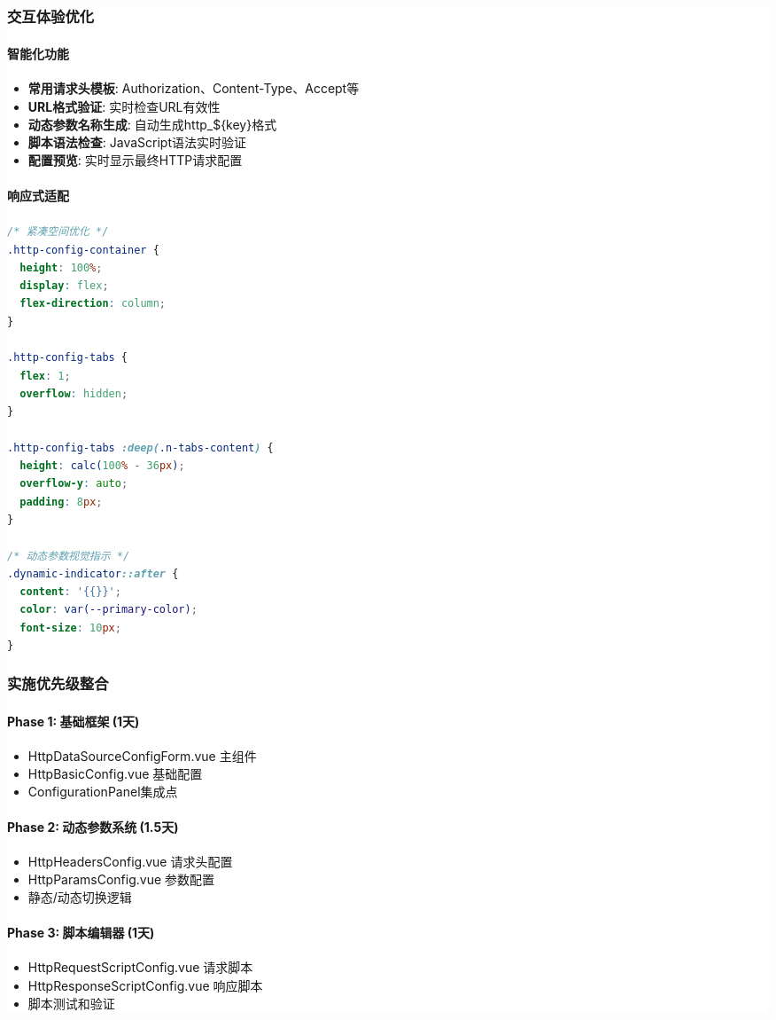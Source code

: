 ### 交互体验优化

#### 智能化功能
- **常用请求头模板**: Authorization、Content-Type、Accept等
- **URL格式验证**: 实时检查URL有效性
- **动态参数名称生成**: 自动生成http_${key}格式
- **脚本语法检查**: JavaScript语法实时验证
- **配置预览**: 实时显示最终HTTP请求配置

#### 响应式适配
```css
/* 紧凑空间优化 */
.http-config-container {
  height: 100%;
  display: flex;
  flex-direction: column;
}

.http-config-tabs {
  flex: 1;
  overflow: hidden;
}

.http-config-tabs :deep(.n-tabs-content) {
  height: calc(100% - 36px);
  overflow-y: auto;
  padding: 8px;
}

/* 动态参数视觉指示 */
.dynamic-indicator::after {
  content: '{{}}';
  color: var(--primary-color);
  font-size: 10px;
}
```

### 实施优先级整合

#### Phase 1: 基础框架 (1天)
- HttpDataSourceConfigForm.vue 主组件
- HttpBasicConfig.vue 基础配置
- ConfigurationPanel集成点

#### Phase 2: 动态参数系统 (1.5天)
- HttpHeadersConfig.vue 请求头配置
- HttpParamsConfig.vue 参数配置
- 静态/动态切换逻辑

#### Phase 3: 脚本编辑器 (1天)
- HttpRequestScriptConfig.vue 请求脚本
- HttpResponseScriptConfig.vue 响应脚本
- 脚本测试和验证
